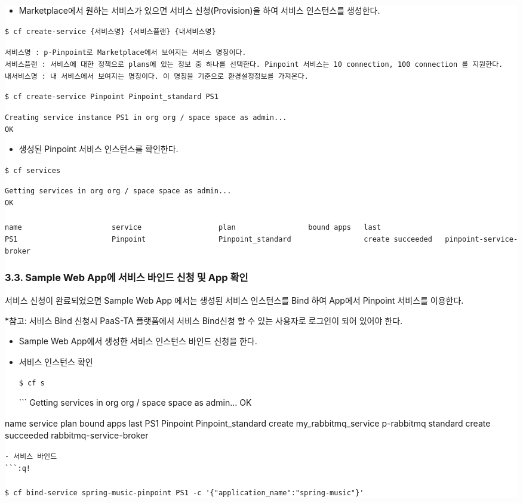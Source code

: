 * Marketplace에서 원하는 서비스가 있으면 서비스 신청\(Provision\)을 하여 서비스 인스턴스를 생성한다.

```text
$ cf create-service {서비스명} {서비스플랜} {내서비스명}
```

```text
서비스명 : p-Pinpoint로 Marketplace에서 보여지는 서비스 명칭이다.
서비스플랜 : 서비스에 대한 정책으로 plans에 있는 정보 중 하나를 선택한다. Pinpoint 서비스는 10 connection, 100 connection 를 지원한다.
내서비스명 : 내 서비스에서 보여지는 명칭이다. 이 명칭을 기준으로 환경설정정보를 가져온다.
```

```text
$ cf create-service Pinpoint Pinpoint_standard PS1
```

```text
Creating service instance PS1 in org org / space space as admin...
OK
```

* 생성된 Pinpoint 서비스 인스턴스를 확인한다.

```text
$ cf services
```

```text
Getting services in org org / space space as admin...
OK

name                     service                  plan                 bound apps   last
PS1                      Pinpoint                 Pinpoint_standard                 create succeeded   pinpoint-service-broker
```

### 3.3. Sample Web App에 서비스 바인드 신청 및 App 확인

서비스 신청이 완료되었으면 Sample Web App 에서는 생성된 서비스 인스턴스를 Bind 하여 App에서 Pinpoint 서비스를 이용한다.

\*참고: 서비스 Bind 신청시 PaaS-TA 플랫폼에서 서비스 Bind신청 할 수 있는 사용자로 로그인이 되어 있어야 한다.

* Sample Web App에서 생성한 서비스 인스턴스 바인드 신청을 한다.
* 서비스 인스턴스 확인

  ```text
  $ cf s
  ```

  \`\`\` Getting services in org org / space space as admin... OK

name service plan bound apps last PS1 Pinpoint Pinpoint\_standard create my\_rabbitmq\_service p-rabbitmq standard create succeeded rabbitmq-service-broker

```text
- 서비스 바인드
```:q!

$ cf bind-service spring-music-pinpoint PS1 -c '{"application_name":"spring-music"}'
```
